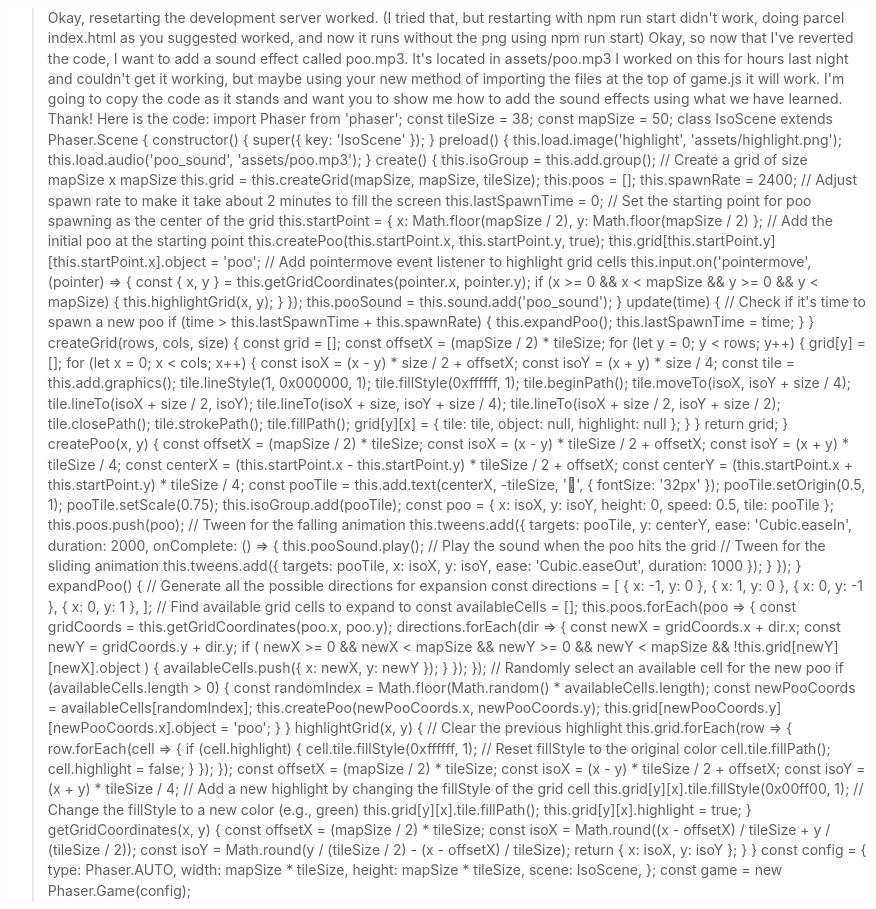 > Okay, resetarting the development server worked. (I tried that, but restarting with npm run start didn't work, doing parcel index.html as you suggested worked, and now it runs without the png using npm run start) Okay, so now that I've reverted the code, I want to add a sound effect called poo.mp3. It's located in assets/poo.mp3 I worked on this for hours last night and couldn't get it working, but maybe using your new method of importing the files at the top of game.js it will work. I'm going to copy the code as it stands and want you to show me how to add the sound effects using what we have learned. Thank! Here is the code: import Phaser from 'phaser'; const tileSize = 38; const mapSize = 50; class IsoScene extends Phaser.Scene { constructor() { super({ key: 'IsoScene' }); } preload() { this.load.image('highlight', 'assets/highlight.png'); this.load.audio('poo\_sound', 'assets/poo.mp3'); } create() { this.isoGroup = this.add.group(); // Create a grid of size mapSize x mapSize this.grid = this.createGrid(mapSize, mapSize, tileSize); this.poos = \[\]; this.spawnRate = 2400; // Adjust spawn rate to make it take about 2 minutes to fill the screen this.lastSpawnTime = 0; // Set the starting point for poo spawning as the center of the grid this.startPoint = { x: Math.floor(mapSize / 2), y: Math.floor(mapSize / 2) }; // Add the initial poo at the starting point this.createPoo(this.startPoint.x, this.startPoint.y, true); this.grid\[this.startPoint.y\]\[this.startPoint.x\].object = 'poo'; // Add pointermove event listener to highlight grid cells this.input.on('pointermove', (pointer) => { const { x, y } = this.getGridCoordinates(pointer.x, pointer.y); if (x >= 0 && x < mapSize && y >= 0 && y < mapSize) { this.highlightGrid(x, y); } }); this.pooSound = this.sound.add('poo\_sound'); } update(time) { // Check if it's time to spawn a new poo if (time > this.lastSpawnTime + this.spawnRate) { this.expandPoo(); this.lastSpawnTime = time; } } createGrid(rows, cols, size) { const grid = \[\]; const offsetX = (mapSize / 2) \* tileSize; for (let y = 0; y < rows; y++) { grid\[y\] = \[\]; for (let x = 0; x < cols; x++) { const isoX = (x - y) \* size / 2 + offsetX; const isoY = (x + y) \* size / 4; const tile = this.add.graphics(); tile.lineStyle(1, 0x000000, 1); tile.fillStyle(0xffffff, 1); tile.beginPath(); tile.moveTo(isoX, isoY + size / 4); tile.lineTo(isoX + size / 2, isoY); tile.lineTo(isoX + size, isoY + size / 4); tile.lineTo(isoX + size / 2, isoY + size / 2); tile.closePath(); tile.strokePath(); tile.fillPath(); grid\[y\]\[x\] = { tile: tile, object: null, highlight: null }; } } return grid; } createPoo(x, y) { const offsetX = (mapSize / 2) \* tileSize; const isoX = (x - y) \* tileSize / 2 + offsetX; const isoY = (x + y) \* tileSize / 4; const centerX = (this.startPoint.x - this.startPoint.y) \* tileSize / 2 + offsetX; const centerY = (this.startPoint.x + this.startPoint.y) \* tileSize / 4; const pooTile = this.add.text(centerX, -tileSize, '💩', { fontSize: '32px' }); pooTile.setOrigin(0.5, 1); pooTile.setScale(0.75); this.isoGroup.add(pooTile); const poo = { x: isoX, y: isoY, height: 0, speed: 0.5, tile: pooTile }; this.poos.push(poo); // Tween for the falling animation this.tweens.add({ targets: pooTile, y: centerY, ease: 'Cubic.easeIn', duration: 2000, onComplete: () => { this.pooSound.play(); // Play the sound when the poo hits the grid // Tween for the sliding animation this.tweens.add({ targets: pooTile, x: isoX, y: isoY, ease: 'Cubic.easeOut', duration: 1000 }); } }); } expandPoo() { // Generate all the possible directions for expansion const directions = \[ { x: -1, y: 0 }, { x: 1, y: 0 }, { x: 0, y: -1 }, { x: 0, y: 1 }, \]; // Find available grid cells to expand to const availableCells = \[\]; this.poos.forEach(poo => { const gridCoords = this.getGridCoordinates(poo.x, poo.y); directions.forEach(dir => { const newX = gridCoords.x + dir.x; const newY = gridCoords.y + dir.y; if ( newX >= 0 && newX < mapSize && newY >= 0 && newY < mapSize && !this.grid\[newY\]\[newX\].object ) { availableCells.push({ x: newX, y: newY }); } }); }); // Randomly select an available cell for the new poo if (availableCells.length > 0) { const randomIndex = Math.floor(Math.random() \* availableCells.length); const newPooCoords = availableCells\[randomIndex\]; this.createPoo(newPooCoords.x, newPooCoords.y); this.grid\[newPooCoords.y\]\[newPooCoords.x\].object = 'poo'; } } highlightGrid(x, y) { // Clear the previous highlight this.grid.forEach(row => { row.forEach(cell => { if (cell.highlight) { cell.tile.fillStyle(0xffffff, 1); // Reset fillStyle to the original color cell.tile.fillPath(); cell.highlight = false; } }); }); const offsetX = (mapSize / 2) \* tileSize; const isoX = (x - y) \* tileSize / 2 + offsetX; const isoY = (x + y) \* tileSize / 4; // Add a new highlight by changing the fillStyle of the grid cell this.grid\[y\]\[x\].tile.fillStyle(0x00ff00, 1); // Change the fillStyle to a new color (e.g., green) this.grid\[y\]\[x\].tile.fillPath(); this.grid\[y\]\[x\].highlight = true; } getGridCoordinates(x, y) { const offsetX = (mapSize / 2) \* tileSize; const isoX = Math.round((x - offsetX) / tileSize + y / (tileSize / 2)); const isoY = Math.round(y / (tileSize / 2) - (x - offsetX) / tileSize); return { x: isoX, y: isoY }; } } const config = { type: Phaser.AUTO, width: mapSize \* tileSize, height: mapSize \* tileSize, scene: IsoScene, }; const game = new Phaser.Game(config);
